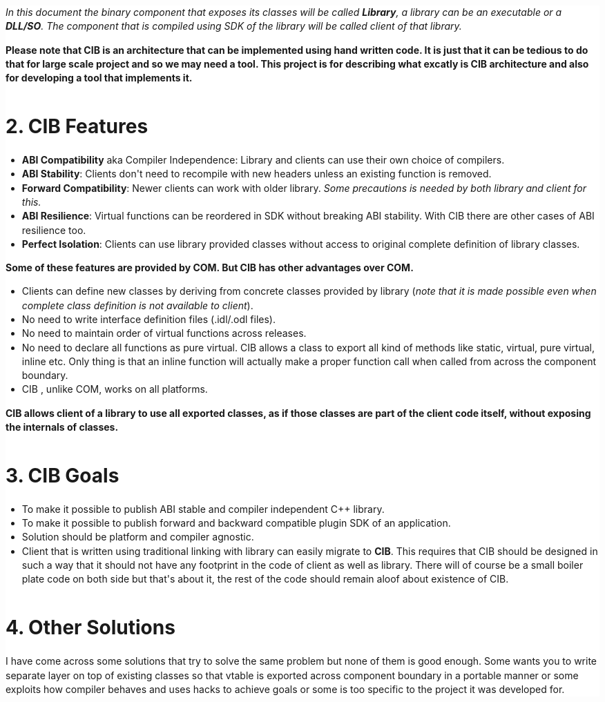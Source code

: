_In this document the binary component that exposes its classes will be called **Library**, a library can be an executable or a **DLL/SO**. The component that is compiled using SDK of the library will be called client of that library._

**Please note that CIB is an architecture that can be implemented using hand written code. It is just that it can be tedious to do that for large scale project and so we may need a tool. This project is for describing what excatly is CIB architecture and also for developing a tool that implements it.**
 
<a name="cibfeatures"></a>

# 2\. CIB Features
- **ABI Compatibility** aka Compiler Independence: Library and clients can use their own choice of compilers.
- **ABI Stability**: Clients don't need to recompile with new headers unless an existing function is removed.
- **Forward Compatibility**: Newer clients can work with older library. _Some precautions is needed by both library and client for this._
- **ABI Resilience**: Virtual functions can be reordered in SDK without breaking ABI stability. With CIB there are other cases of ABI resilience too.
- **Perfect Isolation**: Clients can use library provided classes without access to original complete definition of library classes.

**Some of these features are provided by COM. But CIB has other advantages over COM.**

- Clients can define new classes by deriving from concrete classes provided by library (*note that it is made possible even when complete class definition is not available to client*).
- No need to write interface definition files (.idl/.odl files).
- No need to maintain order of virtual functions across releases.
- No need to declare all functions as pure virtual. CIB allows a class to export all kind of methods like static, virtual, pure virtual, inline etc. Only thing is that an inline function will actually make a proper function call when called from across the component boundary.
- CIB , unlike COM, works on all platforms.

**CIB  allows client of a library to use all exported classes, as if those classes are part of the client code itself, without exposing the internals of classes.**

<a name="cibgoals"></a>

# 3\. CIB Goals
- To make it possible to publish ABI stable and compiler independent C++ library.
- To make it possible to publish forward and backward compatible plugin SDK of an application.
- Solution should be platform and compiler agnostic.
- Client that is written using traditional linking with library can easily migrate to **CIB**. This requires that CIB should be designed in such a way that it should not have any footprint in the code of client as well as library. There will of course be a small boiler plate code on both side but that's about it, the rest of the code should remain aloof about existence of CIB.

<a name="othersolutions"></a>

# 4\. Other Solutions
I have come across some solutions that try to solve the same problem but none of them is good enough. Some wants you to write separate layer on top of existing classes so that vtable is exported across component boundary in a portable manner or some exploits how compiler behaves and uses hacks to achieve goals or some is too specific to the project it was developed for.
